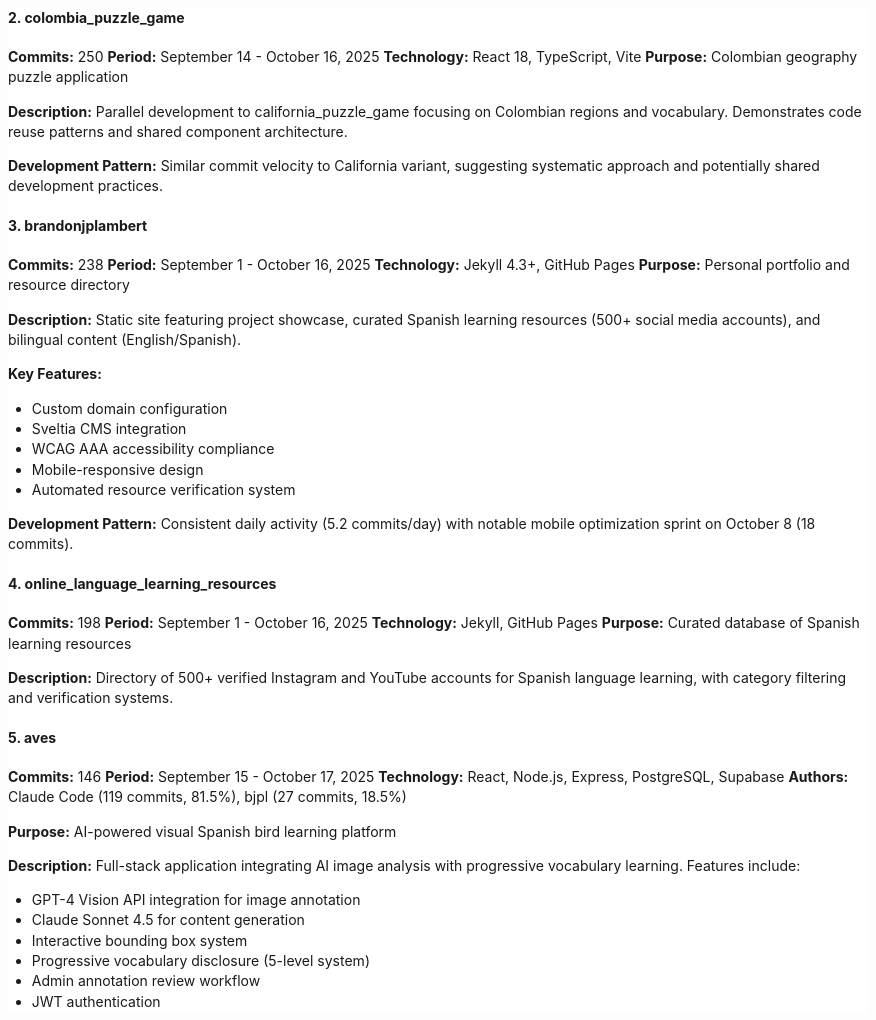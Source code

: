 #### 2. colombia_puzzle_game
**Commits:** 250
**Period:** September 14 - October 16, 2025
**Technology:** React 18, TypeScript, Vite
**Purpose:** Colombian geography puzzle application

**Description:**
Parallel development to california_puzzle_game focusing on Colombian regions and vocabulary. Demonstrates code reuse patterns and shared component architecture.

**Development Pattern:**
Similar commit velocity to California variant, suggesting systematic approach and potentially shared development practices.

#### 3. brandonjplambert
**Commits:** 238
**Period:** September 1 - October 16, 2025
**Technology:** Jekyll 4.3+, GitHub Pages
**Purpose:** Personal portfolio and resource directory

**Description:**
Static site featuring project showcase, curated Spanish learning resources (500+ social media accounts), and bilingual content (English/Spanish).

**Key Features:**
- Custom domain configuration
- Sveltia CMS integration
- WCAG AAA accessibility compliance
- Mobile-responsive design
- Automated resource verification system

**Development Pattern:**
Consistent daily activity (5.2 commits/day) with notable mobile optimization sprint on October 8 (18 commits).

#### 4. online_language_learning_resources
**Commits:** 198
**Period:** September 1 - October 16, 2025
**Technology:** Jekyll, GitHub Pages
**Purpose:** Curated database of Spanish learning resources

**Description:**
Directory of 500+ verified Instagram and YouTube accounts for Spanish language learning, with category filtering and verification systems.

#### 5. aves
**Commits:** 146
**Period:** September 15 - October 17, 2025
**Technology:** React, Node.js, Express, PostgreSQL, Supabase
**Authors:** Claude Code (119 commits, 81.5%), bjpl (27 commits, 18.5%)

**Purpose:** AI-powered visual Spanish bird learning platform

**Description:**
Full-stack application integrating AI image analysis with progressive vocabulary learning. Features include:
- GPT-4 Vision API integration for image annotation
- Claude Sonnet 4.5 for content generation
- Interactive bounding box system
- Progressive vocabulary disclosure (5-level system)
- Admin annotation review workflow
- JWT authentication

